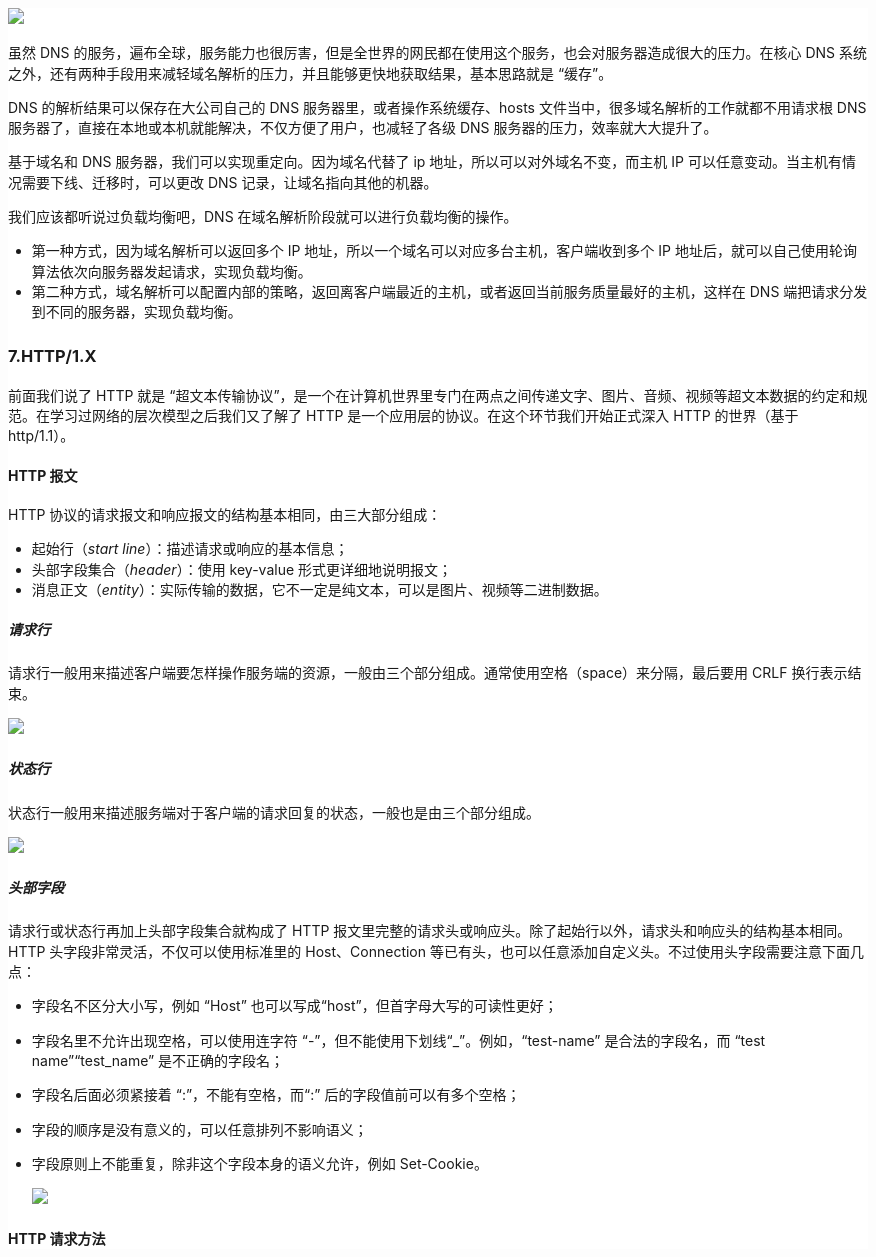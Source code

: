 ![](https://simpleread.oss-cn-guangzhou.aliyuncs.com/sr_rjt5pz4msaiif0t4/244d7546.jpe)

虽然 DNS 的服务，遍布全球，服务能力也很厉害，但是全世界的网民都在使用这个服务，也会对服务器造成很大的压力。在核心 DNS 系统之外，还有两种手段用来减轻域名解析的压力，并且能够更快地获取结果，基本思路就是 “缓存”。

DNS 的解析结果可以保存在大公司自己的 DNS 服务器里，或者操作系统缓存、hosts 文件当中，很多域名解析的工作就都不用请求根 DNS 服务器了，直接在本地或本机就能解决，不仅方便了用户，也减轻了各级 DNS 服务器的压力，效率就大大提升了。

基于域名和 DNS 服务器，我们可以实现重定向。因为域名代替了 ip 地址，所以可以对外域名不变，而主机 IP 可以任意变动。当主机有情况需要下线、迁移时，可以更改 DNS 记录，让域名指向其他的机器。

我们应该都听说过负载均衡吧，DNS 在域名解析阶段就可以进行负载均衡的操作。

- 第一种方式，因为域名解析可以返回多个 IP 地址，所以一个域名可以对应多台主机，客户端收到多个 IP 地址后，就可以自己使用轮询算法依次向服务器发起请求，实现负载均衡。
- 第二种方式，域名解析可以配置内部的策略，返回离客户端最近的主机，或者返回当前服务质量最好的主机，这样在 DNS 端把请求分发到不同的服务器，实现负载均衡。

### 7.HTTP/1.X

前面我们说了 HTTP 就是 “超文本传输协议”，是一个在计算机世界里专门在两点之间传递文字、图片、音频、视频等超文本数据的约定和规范。在学习过网络的层次模型之后我们又了解了 HTTP 是一个应用层的协议。在这个环节我们开始正式深入 HTTP 的世界（基于 http/1.1）。

#### HTTP 报文

HTTP 协议的请求报文和响应报文的结构基本相同，由三大部分组成：

- 起始行（_start line_）：描述请求或响应的基本信息；
- 头部字段集合（_header_）：使用 key-value 形式更详细地说明报文；
- 消息正文（_entity_）：实际传输的数据，它不一定是纯文本，可以是图片、视频等二进制数据。

##### 请求行

请求行一般用来描述客户端要怎样操作服务端的资源，一般由三个部分组成。通常使用空格（space）来分隔，最后要用 CRLF 换行表示结束。

![](https://simpleread.oss-cn-guangzhou.aliyuncs.com/sr_rjt5pz4msaiif0t4/835f685f.jpe)

##### 状态行

状态行一般用来描述服务端对于客户端的请求回复的状态，一般也是由三个部分组成。

![](https://simpleread.oss-cn-guangzhou.aliyuncs.com/sr_rjt5pz4msaiif0t4/55193613.jpe)

##### 头部字段

请求行或状态行再加上头部字段集合就构成了 HTTP 报文里完整的请求头或响应头。除了起始行以外，请求头和响应头的结构基本相同。HTTP 头字段非常灵活，不仅可以使用标准里的 Host、Connection 等已有头，也可以任意添加自定义头。不过使用头字段需要注意下面几点：

- 字段名不区分大小写，例如 “Host” 也可以写成“host”，但首字母大写的可读性更好；
- 字段名里不允许出现空格，可以使用连字符 “-”，但不能使用下划线“\_”。例如，“test-name” 是合法的字段名，而 “test name”“test_name” 是不正确的字段名；
- 字段名后面必须紧接着 “:”，不能有空格，而“:” 后的字段值前可以有多个空格；
- 字段的顺序是没有意义的，可以任意排列不影响语义；
- 字段原则上不能重复，除非这个字段本身的语义允许，例如 Set-Cookie。

  ![](https://simpleread.oss-cn-guangzhou.aliyuncs.com/sr_rjt5pz4msaiif0t4/26108b6e.jpe)

#### HTTP 请求方法

